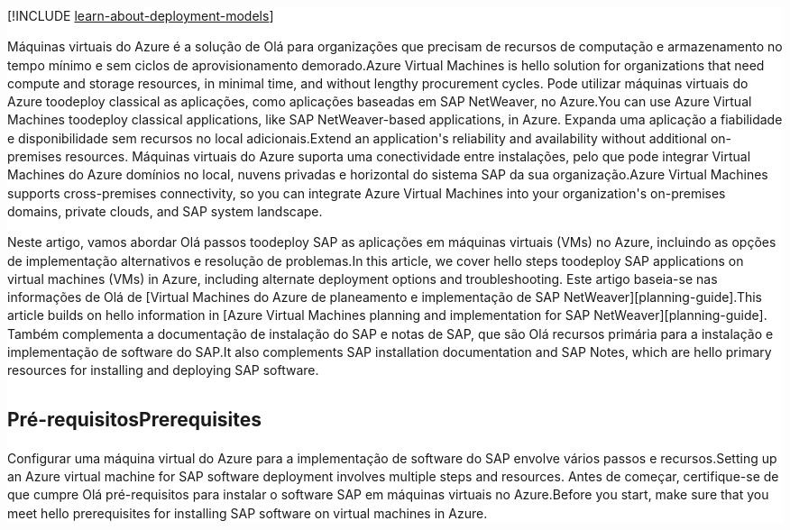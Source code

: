 [vpn-gateway-about-vpn-devices]:../../../vpn-gateway/vpn-gateway-about-vpn-devices.md
[vpn-gateway-create-site-to-site-rm-powershell]:../../../vpn-gateway/vpn-gateway-create-site-to-site-rm-powershell.md
[vpn-gateway-cross-premises-options]:../../../vpn-gateway/vpn-gateway-plan-design.md
[vpn-gateway-site-to-site-create]:../../../vpn-gateway/vpn-gateway-site-to-site-create.md
[vpn-gateway-vpn-faq]:../../../vpn-gateway/vpn-gateway-vpn-faq.md
[xplat-cli]:../../../cli-install-nodejs.md
[xplat-cli-azure-resource-manager]:../../../xplat-cli-azure-resource-manager.md

[!INCLUDE [learn-about-deployment-models](../../../../includes/learn-about-deployment-models-rm-include.md)]

<span data-ttu-id="f6763-117">Máquinas virtuais do Azure é a solução de Olá para organizações que precisam de recursos de computação e armazenamento no tempo mínimo e sem ciclos de aprovisionamento demorado.</span><span class="sxs-lookup"><span data-stu-id="f6763-117">Azure Virtual Machines is hello solution for organizations that need compute and storage resources, in minimal time, and without lengthy procurement cycles.</span></span> <span data-ttu-id="f6763-118">Pode utilizar máquinas virtuais do Azure toodeploy classical as aplicações, como aplicações baseadas em SAP NetWeaver, no Azure.</span><span class="sxs-lookup"><span data-stu-id="f6763-118">You can use Azure Virtual Machines toodeploy classical applications, like SAP NetWeaver-based applications, in Azure.</span></span> <span data-ttu-id="f6763-119">Expanda uma aplicação a fiabilidade e disponibilidade sem recursos no local adicionais.</span><span class="sxs-lookup"><span data-stu-id="f6763-119">Extend an application's reliability and availability without additional on-premises resources.</span></span> <span data-ttu-id="f6763-120">Máquinas virtuais do Azure suporta uma conectividade entre instalações, pelo que pode integrar Virtual Machines do Azure domínios no local, nuvens privadas e horizontal do sistema SAP da sua organização.</span><span class="sxs-lookup"><span data-stu-id="f6763-120">Azure Virtual Machines supports cross-premises connectivity, so you can integrate Azure Virtual Machines into your organization's on-premises domains, private clouds, and SAP system landscape.</span></span>

<span data-ttu-id="f6763-121">Neste artigo, vamos abordar Olá passos toodeploy SAP as aplicações em máquinas virtuais (VMs) no Azure, incluindo as opções de implementação alternativos e resolução de problemas.</span><span class="sxs-lookup"><span data-stu-id="f6763-121">In this article, we cover hello steps toodeploy SAP applications on virtual machines (VMs) in Azure, including alternate deployment options and troubleshooting.</span></span> <span data-ttu-id="f6763-122">Este artigo baseia-se nas informações de Olá de [Virtual Machines do Azure de planeamento e implementação de SAP NetWeaver][planning-guide].</span><span class="sxs-lookup"><span data-stu-id="f6763-122">This article builds on hello information in [Azure Virtual Machines planning and implementation for SAP NetWeaver][planning-guide].</span></span> <span data-ttu-id="f6763-123">Também complementa a documentação de instalação do SAP e notas de SAP, que são Olá recursos primária para a instalação e implementação de software do SAP.</span><span class="sxs-lookup"><span data-stu-id="f6763-123">It also complements SAP installation documentation and SAP Notes, which are hello primary resources for installing and deploying SAP software.</span></span>

## <a name="prerequisites"></a><span data-ttu-id="f6763-124">Pré-requisitos</span><span class="sxs-lookup"><span data-stu-id="f6763-124">Prerequisites</span></span>
<span data-ttu-id="f6763-125">Configurar uma máquina virtual do Azure para a implementação de software do SAP envolve vários passos e recursos.</span><span class="sxs-lookup"><span data-stu-id="f6763-125">Setting up an Azure virtual machine for SAP software deployment involves multiple steps and resources.</span></span> <span data-ttu-id="f6763-126">Antes de começar, certifique-se de que cumpre Olá pré-requisitos para instalar o software SAP em máquinas virtuais no Azure.</span><span class="sxs-lookup"><span data-stu-id="f6763-126">Before you start, make sure that you meet hello prerequisites for installing SAP software on virtual machines in Azure.</span></span>
